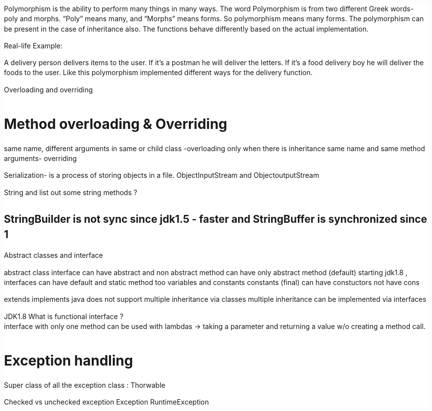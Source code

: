 

Polymorphism is the ability to perform many things in many ways. The word Polymorphism is from two different Greek words- poly and morphs. “Poly” means many, and “Morphs” means forms. So polymorphism means many forms. The polymorphism can be present in the case of inheritance also. The functions behave differently based on the actual implementation.

Real-life Example:

A delivery person delivers items to the user. If it’s a postman he will deliver the letters. If it’s a food delivery boy he will deliver the foods to the user. Like this polymorphism implemented different ways for the delivery function.

Overloading and overriding

Method overloading & Overriding
========================
same name, different arguments in same or child class -overloading
only when there is inheritance same name and same method arguments- overriding 



Serialization- is a process of storing objects in a file. ObjectInputStream and ObjectoutputStream 

String and list out some string methods ?

StringBuilder  is not sync since jdk1.5	- faster
and StringBuffer is synchronized  since 1
----------------------------------------------------


Abstract classes and interface

abstract class						interface
can have abstract and non abstract method			can have only abstract method (default)
							starting jdk1.8 , interfaces can have default and static method too
variables and constants					constants (final)
can have constuctors					not have cons

extends							implements
java does not support multiple inheritance via
classes							multiple inheritance can be implemented via interfaces



JDK1.8
What is functional interface ?							
interface with only one method
can be used with lambdas 
-> 
taking a parameter and returning a value w/o creating a method call.


Exception handling
==============

Super class  of all the exception class : Thorwable

Checked 		vs 	unchecked exception
Exception			 RuntimeException
